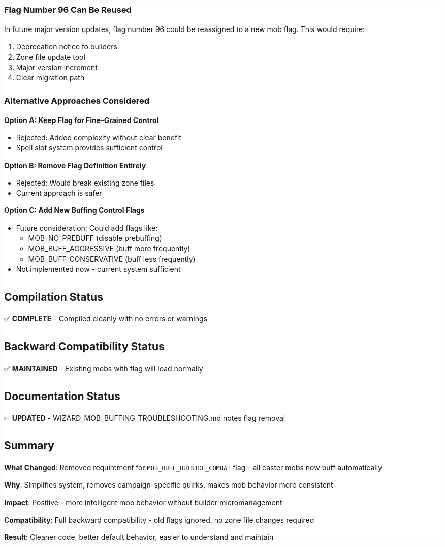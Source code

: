 ### Flag Number 96 Can Be Reused
In future major version updates, flag number 96 could be reassigned to a new mob flag. This would require:
1. Deprecation notice to builders
2. Zone file update tool
3. Major version increment
4. Clear migration path

### Alternative Approaches Considered

**Option A: Keep Flag for Fine-Grained Control**
- Rejected: Added complexity without clear benefit
- Spell slot system provides sufficient control

**Option B: Remove Flag Definition Entirely**
- Rejected: Would break existing zone files
- Current approach is safer

**Option C: Add New Buffing Control Flags**
- Future consideration: Could add flags like:
  - MOB_NO_PREBUFF (disable prebuffing)
  - MOB_BUFF_AGGRESSIVE (buff more frequently)
  - MOB_BUFF_CONSERVATIVE (buff less frequently)
- Not implemented now - current system sufficient

## Compilation Status
✅ **COMPLETE** - Compiled cleanly with no errors or warnings

## Backward Compatibility Status
✅ **MAINTAINED** - Existing mobs with flag will load normally

## Documentation Status
✅ **UPDATED** - WIZARD_MOB_BUFFING_TROUBLESHOOTING.md notes flag removal

## Summary

**What Changed**: Removed requirement for `MOB_BUFF_OUTSIDE_COMBAT` flag - all caster mobs now buff automatically

**Why**: Simplifies system, removes campaign-specific quirks, makes mob behavior more consistent

**Impact**: Positive - more intelligent mob behavior without builder micromanagement

**Compatibility**: Full backward compatibility - old flags ignored, no zone file changes required

**Result**: Cleaner code, better default behavior, easier to understand and maintain
